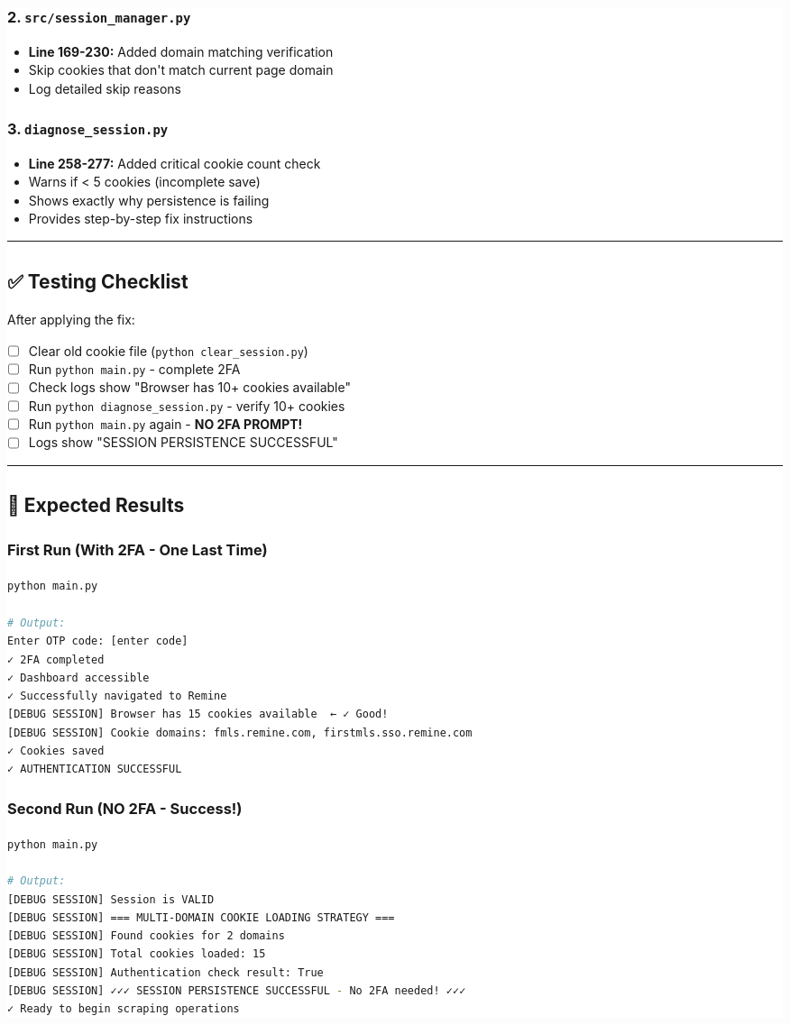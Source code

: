 ### 2. `src/session_manager.py`
- **Line 169-230:** Added domain matching verification
- Skip cookies that don't match current page domain
- Log detailed skip reasons

### 3. `diagnose_session.py`
- **Line 258-277:** Added critical cookie count check
- Warns if < 5 cookies (incomplete save)
- Shows exactly why persistence is failing
- Provides step-by-step fix instructions

---

## ✅ Testing Checklist

After applying the fix:

- [ ] Clear old cookie file (`python clear_session.py`)
- [ ] Run `python main.py` - complete 2FA
- [ ] Check logs show "Browser has 10+ cookies available"
- [ ] Run `python diagnose_session.py` - verify 10+ cookies
- [ ] Run `python main.py` again - **NO 2FA PROMPT!**
- [ ] Logs show "SESSION PERSISTENCE SUCCESSFUL"

---

## 🎯 Expected Results

### First Run (With 2FA - One Last Time)
```bash
python main.py

# Output:
Enter OTP code: [enter code]
✓ 2FA completed
✓ Dashboard accessible
✓ Successfully navigated to Remine
[DEBUG SESSION] Browser has 15 cookies available  ← ✓ Good!
[DEBUG SESSION] Cookie domains: fmls.remine.com, firstmls.sso.remine.com
✓ Cookies saved
✓ AUTHENTICATION SUCCESSFUL
```

### Second Run (NO 2FA - Success!)
```bash
python main.py

# Output:
[DEBUG SESSION] Session is VALID
[DEBUG SESSION] === MULTI-DOMAIN COOKIE LOADING STRATEGY ===
[DEBUG SESSION] Found cookies for 2 domains
[DEBUG SESSION] Total cookies loaded: 15
[DEBUG SESSION] Authentication check result: True
[DEBUG SESSION] ✓✓✓ SESSION PERSISTENCE SUCCESSFUL - No 2FA needed! ✓✓✓
✓ Ready to begin scraping operations
```
